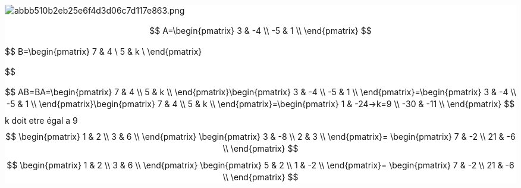 
![abbb510b2eb25e6f4d3d06c7d117e863.png](../../_resources/abbb510b2eb25e6f4d3d06c7d117e863.png)

$$
A=\begin{pmatrix}
  3 & -4 \\
  -5 & 1 \\
\end{pmatrix}
$$

$$
B=\begin{pmatrix}
  7 & 4 \\
  5 & k \\
\end{pmatrix}

$$

$$
AB=BA=\begin{pmatrix}
  7 & 4 \\
  5 & k \\
\end{pmatrix}\begin{pmatrix}
  3 & -4 \\
  -5 & 1 \\
\end{pmatrix}=\begin{pmatrix}
  3 & -4 \\
  -5 & 1 \\
\end{pmatrix}\begin{pmatrix}
  7 & 4 \\
  5 & k \\
\end{pmatrix}=\begin{pmatrix}
  1 & -24->k=9 \\
  -30 & -11 \\
\end{pmatrix}
$$
k doit etre égal a 9
$$
\begin{pmatrix}
  1 & 2 \\
  3 & 6 \\
\end{pmatrix}
\begin{pmatrix}
  3 & -8 \\
  2 & 3 \\
\end{pmatrix}=
\begin{pmatrix}
 7  & -2 \\
  21 & -6 \\
\end{pmatrix}
$$
$$
\begin{pmatrix}
  1 & 2 \\
  3 & 6 \\
\end{pmatrix}
\begin{pmatrix}
  5 & 2 \\
  1 & -2 \\
\end{pmatrix}=
\begin{pmatrix}
  7 & -2 \\
  21 & -6 \\
\end{pmatrix}
$$
